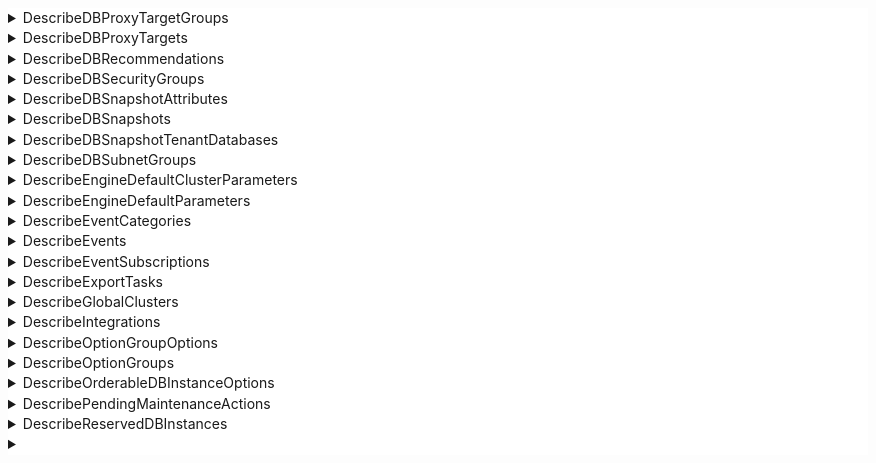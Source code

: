 <details><summary>
DescribeDBProxyTargetGroups
</summary></details>
<details><summary>
DescribeDBProxyTargets
</summary></details>
<details><summary>
DescribeDBRecommendations
</summary></details>
<details><summary>
DescribeDBSecurityGroups
</summary></details>
<details><summary>
DescribeDBSnapshotAttributes
</summary></details>
<details><summary>
DescribeDBSnapshots
</summary></details>
<details><summary>
DescribeDBSnapshotTenantDatabases
</summary></details>
<details><summary>
DescribeDBSubnetGroups
</summary></details>
<details><summary>
DescribeEngineDefaultClusterParameters
</summary></details>
<details><summary>
DescribeEngineDefaultParameters
</summary></details>
<details><summary>
DescribeEventCategories
</summary></details>
<details><summary>
DescribeEvents
</summary></details>
<details><summary>
DescribeEventSubscriptions
</summary></details>
<details><summary>
DescribeExportTasks
</summary></details>
<details><summary>
DescribeGlobalClusters
</summary></details>
<details><summary>
DescribeIntegrations
</summary></details>
<details><summary>
DescribeOptionGroupOptions
</summary></details>
<details><summary>
DescribeOptionGroups
</summary></details>
<details><summary>
DescribeOrderableDBInstanceOptions
</summary></details>
<details><summary>
DescribePendingMaintenanceActions
</summary></details>
<details><summary>
DescribeReservedDBInstances
</summary></details>
<details><summary>